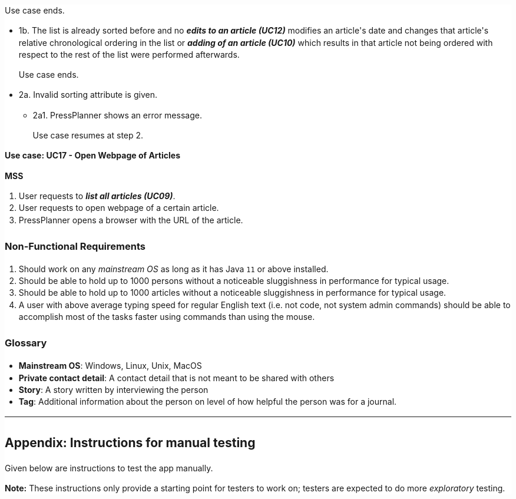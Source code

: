   Use case ends.

* 1b. The list is already sorted before and no ***edits to an article (UC12)*** modifies an article's date and changes that article's relative chronological ordering in the list or ***adding of an article (UC10)*** which results in that article not being ordered with respect to the rest of the list were performed afterwards.

  Use case ends.


* 2a. Invalid sorting attribute is given.

    * 2a1. PressPlanner shows an error message.

      Use case resumes at step 2.



**Use case: UC17 - Open Webpage of Articles**

**MSS**

1. User requests to ***list all articles (UC09)***.
1. User requests to open webpage of a certain article.
1. PressPlanner opens a browser with the URL of the article.

### Non-Functional Requirements

1. Should work on any _mainstream OS_ as long as it has Java `11` or above installed.
1. Should be able to hold up to 1000 persons without a noticeable sluggishness in performance for typical usage.
1. Should be able to hold up to 1000 articles without a noticeable sluggishness in performance for typical usage.
1. A user with above average typing speed for regular English text (i.e. not code, not system admin commands) should be able to accomplish most of the tasks faster using commands than using the mouse.

### Glossary

* **Mainstream OS**: Windows, Linux, Unix, MacOS
* **Private contact detail**: A contact detail that is not meant to be shared with others
* **Story**: A story written by interviewing the person
* **Tag**: Additional information about the person on level of how helpful the person was for a journal.

--------------------------------------------------------------------------------------------------------------------

## **Appendix: Instructions for manual testing**

Given below are instructions to test the app manually.

<box type="info" seamless>

**Note:** These instructions only provide a starting point for testers to work on;
testers are expected to do more *exploratory* testing.

</box>
